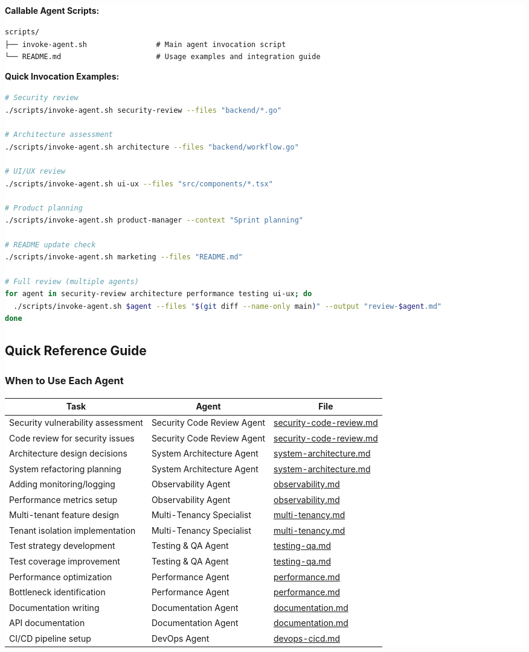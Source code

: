 **Callable Agent Scripts:**

```
scripts/
├── invoke-agent.sh                # Main agent invocation script
└── README.md                      # Usage examples and integration guide
```

**Quick Invocation Examples:**

```bash
# Security review
./scripts/invoke-agent.sh security-review --files "backend/*.go"

# Architecture assessment
./scripts/invoke-agent.sh architecture --files "backend/workflow.go"

# UI/UX review
./scripts/invoke-agent.sh ui-ux --files "src/components/*.tsx"

# Product planning
./scripts/invoke-agent.sh product-manager --context "Sprint planning"

# README update check
./scripts/invoke-agent.sh marketing --files "README.md"

# Full review (multiple agents)
for agent in security-review architecture performance testing ui-ux; do
  ./scripts/invoke-agent.sh $agent --files "$(git diff --name-only main)" --output "review-$agent.md"
done
```

## Quick Reference Guide

### When to Use Each Agent

| Task | Agent | File |
|------|-------|------|
| Security vulnerability assessment | Security Code Review Agent | [security-code-review.md](.github/agents/security-code-review.md) |
| Code review for security issues | Security Code Review Agent | [security-code-review.md](.github/agents/security-code-review.md) |
| Architecture design decisions | System Architecture Agent | [system-architecture.md](.github/agents/system-architecture.md) |
| System refactoring planning | System Architecture Agent | [system-architecture.md](.github/agents/system-architecture.md) |
| Adding monitoring/logging | Observability Agent | [observability.md](.github/agents/observability.md) |
| Performance metrics setup | Observability Agent | [observability.md](.github/agents/observability.md) |
| Multi-tenant feature design | Multi-Tenancy Specialist | [multi-tenancy.md](.github/agents/multi-tenancy.md) |
| Tenant isolation implementation | Multi-Tenancy Specialist | [multi-tenancy.md](.github/agents/multi-tenancy.md) |
| Test strategy development | Testing & QA Agent | [testing-qa.md](.github/agents/testing-qa.md) |
| Test coverage improvement | Testing & QA Agent | [testing-qa.md](.github/agents/testing-qa.md) |
| Performance optimization | Performance Agent | [performance.md](.github/agents/performance.md) |
| Bottleneck identification | Performance Agent | [performance.md](.github/agents/performance.md) |
| Documentation writing | Documentation Agent | [documentation.md](.github/agents/documentation.md) |
| API documentation | Documentation Agent | [documentation.md](.github/agents/documentation.md) |
| CI/CD pipeline setup | DevOps Agent | [devops-cicd.md](.github/agents/devops-cicd.md) |